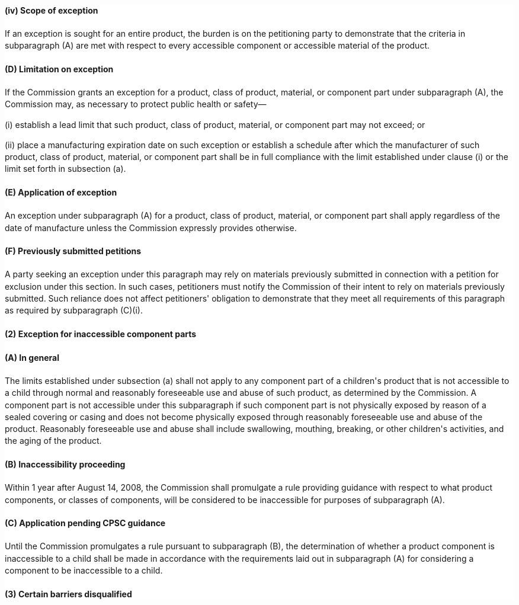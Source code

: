 #### (iv) Scope of exception ####

If an exception is sought for an entire product, the burden is on the petitioning party to demonstrate that the criteria in subparagraph (A) are met with respect to every accessible component or accessible material of the product.

#### (D) Limitation on exception ####

If the Commission grants an exception for a product, class of product, material, or component part under subparagraph (A), the Commission may, as necessary to protect public health or safety—

(i) establish a lead limit that such product, class of product, material, or component part may not exceed; or

(ii) place a manufacturing expiration date on such exception or establish a schedule after which the manufacturer of such product, class of product, material, or component part shall be in full compliance with the limit established under clause (i) or the limit set forth in subsection (a).

#### (E) Application of exception ####

An exception under subparagraph (A) for a product, class of product, material, or component part shall apply regardless of the date of manufacture unless the Commission expressly provides otherwise.

#### (F) Previously submitted petitions ####

A party seeking an exception under this paragraph may rely on materials previously submitted in connection with a petition for exclusion under this section. In such cases, petitioners must notify the Commission of their intent to rely on materials previously submitted. Such reliance does not affect petitioners' obligation to demonstrate that they meet all requirements of this paragraph as required by subparagraph (C)(i).

#### (2) Exception for inaccessible component parts ####

#### (A) In general ####

The limits established under subsection (a) shall not apply to any component part of a children's product that is not accessible to a child through normal and reasonably foreseeable use and abuse of such product, as determined by the Commission. A component part is not accessible under this subparagraph if such component part is not physically exposed by reason of a sealed covering or casing and does not become physically exposed through reasonably foreseeable use and abuse of the product. Reasonably foreseeable use and abuse shall include swallowing, mouthing, breaking, or other children's activities, and the aging of the product.

#### (B) Inaccessibility proceeding ####

Within 1 year after August 14, 2008, the Commission shall promulgate a rule providing guidance with respect to what product components, or classes of components, will be considered to be inaccessible for purposes of subparagraph (A).

#### (C) Application pending CPSC guidance ####

Until the Commission promulgates a rule pursuant to subparagraph (B), the determination of whether a product component is inaccessible to a child shall be made in accordance with the requirements laid out in subparagraph (A) for considering a component to be inaccessible to a child.

#### (3) Certain barriers disqualified ####
